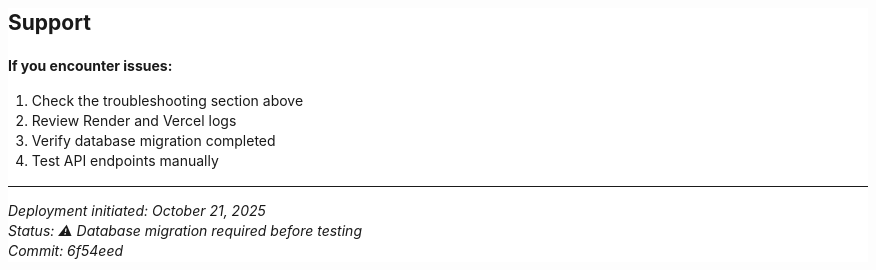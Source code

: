 
## Support

**If you encounter issues:**
1. Check the troubleshooting section above
2. Review Render and Vercel logs
3. Verify database migration completed
4. Test API endpoints manually

---

*Deployment initiated: October 21, 2025*  
*Status: ⚠️ Database migration required before testing*  
*Commit: 6f54eed*
